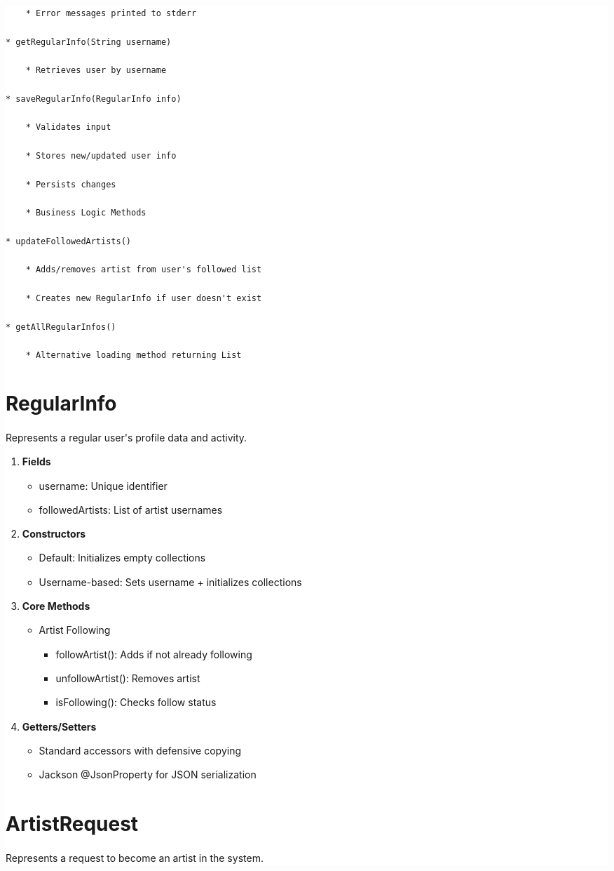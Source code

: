         * Error messages printed to stderr

    * getRegularInfo(String username)

        * Retrieves user by username

    * saveRegularInfo(RegularInfo info)

        * Validates input

        * Stores new/updated user info

        * Persists changes

        * Business Logic Methods

    * updateFollowedArtists()

        * Adds/removes artist from user's followed list

        * Creates new RegularInfo if user doesn't exist

    * getAllRegularInfos()

        * Alternative loading method returning List
        

# RegularInfo
Represents a regular user's profile data and activity.

1. **Fields**

    * username: Unique identifier

    * followedArtists: List of artist usernames

    
2. **Constructors**

    * Default: Initializes empty collections

    * Username-based: Sets username + initializes collections
    
    
3. **Core Methods**

    * Artist Following

        * followArtist(): Adds if not already following

        * unfollowArtist(): Removes artist

        * isFollowing(): Checks follow status
        
4. **Getters/Setters**

    * Standard accessors with defensive copying

    * Jackson @JsonProperty for JSON serialization
    

# ArtistRequest
Represents a request to become an artist in the system.
